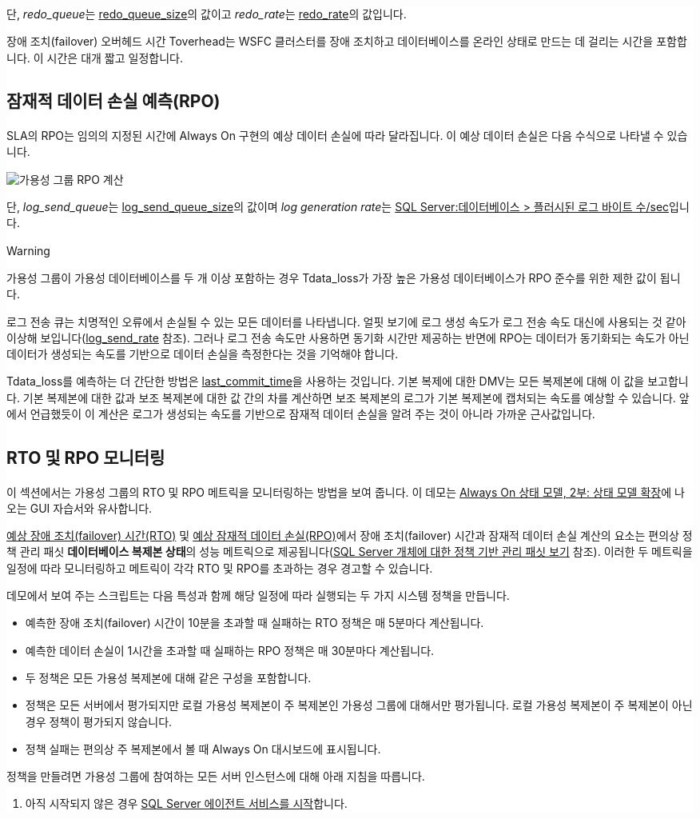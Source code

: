  단, *redo_queue*는 [redo_queue_size](~/relational-databases/system-dynamic-management-views/sys-dm-hadr-database-replica-states-transact-sql.md)의 값이고 *redo_rate*는 [redo_rate](~/relational-databases/system-dynamic-management-views/sys-dm-hadr-database-replica-states-transact-sql.md)의 값입니다.  
  
 장애 조치(failover) 오버헤드 시간 Toverhead는 WSFC 클러스터를 장애 조치하고 데이터베이스를 온라인 상태로 만드는 데 걸리는 시간을 포함합니다. 이 시간은 대개 짧고 일정합니다.  
  
##  <a name="BKMK_RPO"></a> 잠재적 데이터 손실 예측(RPO)  
 SLA의 RPO는 임의의 지정된 시간에 Always On 구현의 예상 데이터 손실에 따라 달라집니다. 이 예상 데이터 손실은 다음 수식으로 나타낼 수 있습니다.  
  
 ![가용성 그룹 RPO 계산](media/always-on-rpo.gif "가용성 그룹 RPO 계산")  
  
 단, *log_send_queue*는 [log_send_queue_size](~/relational-databases/system-dynamic-management-views/sys-dm-hadr-database-replica-states-transact-sql.md)의 값이며 *log generation rate*는 [SQL Server:데이터베이스 > 플러시된 로그 바이트 수/sec](~/relational-databases/performance-monitor/sql-server-databases-object.md)입니다.  
  
> [!WARNING]  
>  가용성 그룹이 가용성 데이터베이스를 두 개 이상 포함하는 경우 Tdata_loss가 가장 높은 가용성 데이터베이스가 RPO 준수를 위한 제한 값이 됩니다.  
  
 로그 전송 큐는 치명적인 오류에서 손실될 수 있는 모든 데이터를 나타냅니다. 얼핏 보기에 로그 생성 속도가 로그 전송 속도 대신에 사용되는 것 같아 이상해 보입니다([log_send_rate](~/relational-databases/system-dynamic-management-views/sys-dm-hadr-database-replica-states-transact-sql.md) 참조). 그러나 로그 전송 속도만 사용하면 동기화 시간만 제공하는 반면에 RPO는 데이터가 동기화되는 속도가 아닌 데이터가 생성되는 속도를 기반으로 데이터 손실을 측정한다는 것을 기억해야 합니다.  
  
 Tdata_loss를 예측하는 더 간단한 방법은 [last_commit_time](~/relational-databases/system-dynamic-management-views/sys-dm-hadr-database-replica-states-transact-sql.md)을 사용하는 것입니다. 기본 복제에 대한 DMV는 모든 복제본에 대해 이 값을 보고합니다. 기본 복제본에 대한 값과 보조 복제본에 대한 값 간의 차를 계산하면 보조 복제본의 로그가 기본 복제본에 캡처되는 속도를 예상할 수 있습니다. 앞에서 언급했듯이 이 계산은 로그가 생성되는 속도를 기반으로 잠재적 데이터 손실을 알려 주는 것이 아니라 가까운 근사값입니다.  
  
##  <a name="BKMK_Monitoring_for_RTO_and_RPO"></a> RTO 및 RPO 모니터링  
 이 섹션에서는 가용성 그룹의 RTO 및 RPO 메트릭을 모니터링하는 방법을 보여 줍니다. 이 데모는 [Always On 상태 모델, 2부: 상태 모델 확장](http://blogs.msdn.com/b/sqlalwayson/archive/2012/02/13/extending-the-alwayson-health-model.aspx)에 나오는 GUI 자습서와 유사합니다.  
  
 [예상 장애 조치(failover) 시간(RTO)](#BKMK_RTO) 및 [예상 잠재적 데이터 손실(RPO)](#BKMK_RPO)에서 장애 조치(failover) 시간과 잠재적 데이터 손실 계산의 요소는 편의상 정책 관리 패싯 **데이터베이스 복제본 상태**의 성능 메트릭으로 제공됩니다([SQL Server 개체에 대한 정책 기반 관리 패싯 보기](~/relational-databases/policy-based-management/view-the-policy-based-management-facets-on-a-sql-server-object.md) 참조). 이러한 두 메트릭을 일정에 따라 모니터링하고 메트릭이 각각 RTO 및 RPO를 초과하는 경우 경고할 수 있습니다.  
  
 데모에서 보여 주는 스크립트는 다음 특성과 함께 해당 일정에 따라 실행되는 두 가지 시스템 정책을 만듭니다.  
  
-   예측한 장애 조치(failover) 시간이 10분을 초과할 때 실패하는 RTO 정책은 매 5분마다 계산됩니다.  
  
-   예측한 데이터 손실이 1시간을 초과할 때 실패하는 RPO 정책은 매 30분마다 계산됩니다.  
  
-   두 정책은 모든 가용성 복제본에 대해 같은 구성을 포함합니다.  
  
-   정책은 모든 서버에서 평가되지만 로컬 가용성 복제본이 주 복제본인 가용성 그룹에 대해서만 평가됩니다. 로컬 가용성 복제본이 주 복제본이 아닌 경우 정책이 평가되지 않습니다.  
  
-   정책 실패는 편의상 주 복제본에서 볼 때 Always On 대시보드에 표시됩니다.  

정책을 만들려면 가용성 그룹에 참여하는 모든 서버 인스턴스에 대해 아래 지침을 따릅니다.  

1.  아직 시작되지 않은 경우 [SQL Server 에이전트 서비스를 시작](~/ssms/agent/start-stop-or-pause-the-sql-server-agent-service.md)합니다.  
  